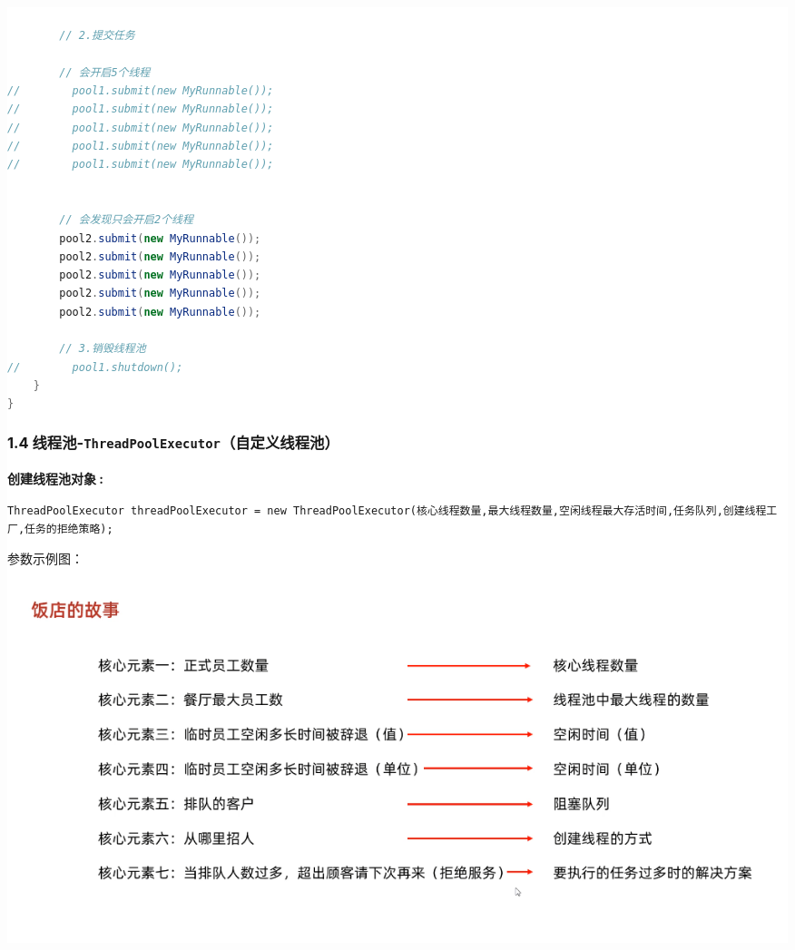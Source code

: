 ```java

        // 2.提交任务

        // 会开启5个线程
//        pool1.submit(new MyRunnable());
//        pool1.submit(new MyRunnable());
//        pool1.submit(new MyRunnable());
//        pool1.submit(new MyRunnable());
//        pool1.submit(new MyRunnable());


        // 会发现只会开启2个线程
        pool2.submit(new MyRunnable());
        pool2.submit(new MyRunnable());
        pool2.submit(new MyRunnable());
        pool2.submit(new MyRunnable());
        pool2.submit(new MyRunnable());

        // 3.销毁线程池
//        pool1.shutdown();
    }
}

```





### 1.4 线程池-`ThreadPoolExecutor`（自定义线程池）

**创建线程池对象 :** 

```
ThreadPoolExecutor threadPoolExecutor = new ThreadPoolExecutor(核心线程数量,最大线程数量,空闲线程最大存活时间,任务队列,创建线程工厂,任务的拒绝策略);
```





参数示例图：

![26-自定义线程池对应参数](./imgs/26-自定义线程池对应参数.png)
